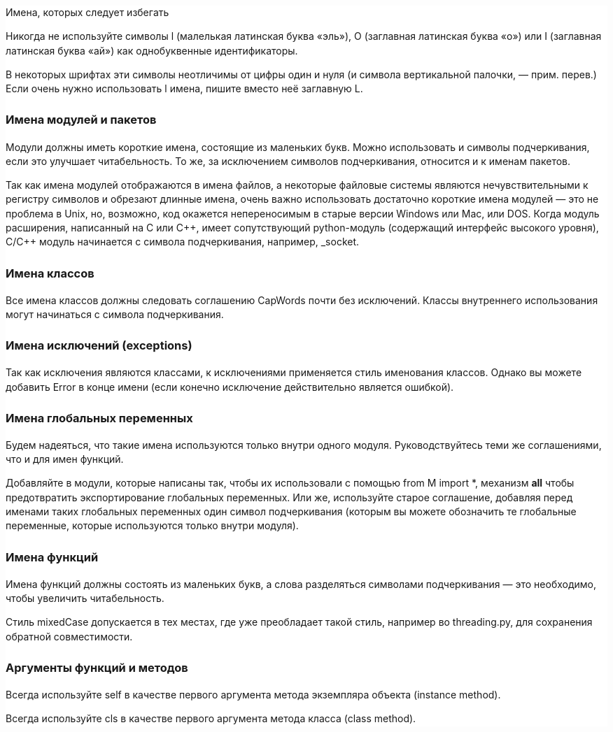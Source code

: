 Имена, которых следует избегать 

Никогда не используйте символы l (малелькая латинская буква «эль»), O (заглавная латинская буква «о») или I (заглавная латинская буква «ай») как однобуквенные идентификаторы. 

В некоторых шрифтах эти символы неотличимы от цифры один и нуля (и символа вертикальной палочки, — прим. перев.) Если очень нужно использовать l имена, пишите вместо неё заглавную L. 

### **Имена модулей и пакетов** 

Модули должны иметь короткие имена, состоящие из маленьких букв. Можно использовать и символы подчеркивания, если это улучшает читабельность. То же, за исключением символов подчеркивания, относится и к именам пакетов. 

Так как имена модулей отображаются в имена файлов, а некоторые файловые системы являются нечувствительными к регистру символов и обрезают длинные имена, очень важно использовать достаточно короткие имена модулей — это не проблема в Unix, но, возможно, код окажется непереносимым в старые версии Windows или Mac, или DOS. Когда модуль расширения, написанный на С или C++, имеет сопутствующий python-модуль (содержащий интерфейс высокого уровня), С/С++ модуль начинается с символа подчеркивания, например, _socket. 

### **Имена классов** 

Все имена классов должны следовать соглашению CapWords почти без исключений. Классы внутреннего использования могут начинаться с символа подчеркивания. 

### **Имена исключений (exceptions)** 

Так как исключения являются классами, к исключениями применяется стиль именования классов. Однако вы можете добавить Error в конце имени (если конечно исключение действительно является ошибкой). 

### **Имена глобальных переменных** 

Будем надеяться, что такие имена используются только внутри одного модуля. Руководствуйтесь теми же соглашениями, что и для имен функций. 

Добавляйте в модули, которые написаны так, чтобы их использовали с помощью from M import *, механизм __all__ чтобы предотвратить экспортирование глобальных переменных. Или же, используйте старое соглашение, добавляя перед именами таких глобальных переменных один символ подчеркивания (которым вы можете обозначить те глобальные переменные, которые используются только внутри модуля). 

### **Имена функций** 

Имена функций должны состоять из маленьких букв, а слова разделяться символами подчеркивания — это необходимо, чтобы увеличить читабельность. 

Стиль mixedCase допускается в тех местах, где уже преобладает такой стиль, например во threading.py, для сохранения обратной совместимости. 

### **Аргументы функций и методов** 

Всегда используйте self в качестве первого аргумента метода экземпляра объекта (instance method). 

Всегда используйте cls в качестве первого аргумента метода класса (class method). 
